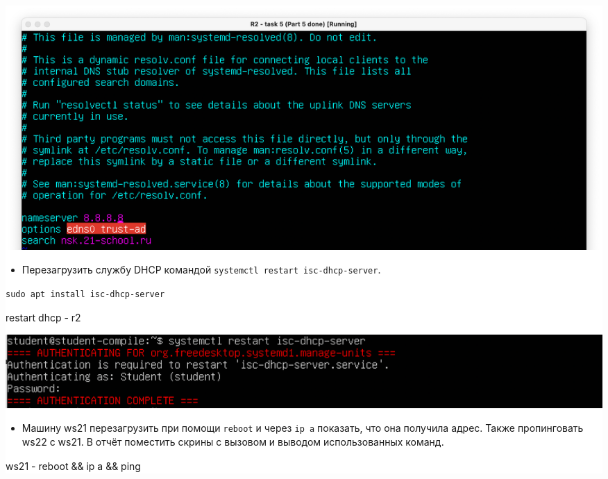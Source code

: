 ![resolv](/linux_network/images/Part5_36.png)

- Перезагрузить службу DHCP командой `systemctl restart isc-dhcp-server`. 

`sudo apt install isc-dhcp-server`

restart dhcp - r2

![restart](/linux_network/images/Part5_37.png)

- Машину ws21 перезагрузить при помощи `reboot` и через `ip a` показать, что она получила адрес. Также пропинговать ws22 с ws21. В отчёт поместить скрины с вызовом и выводом использованных команд.

ws21 - reboot && ip a && ping
